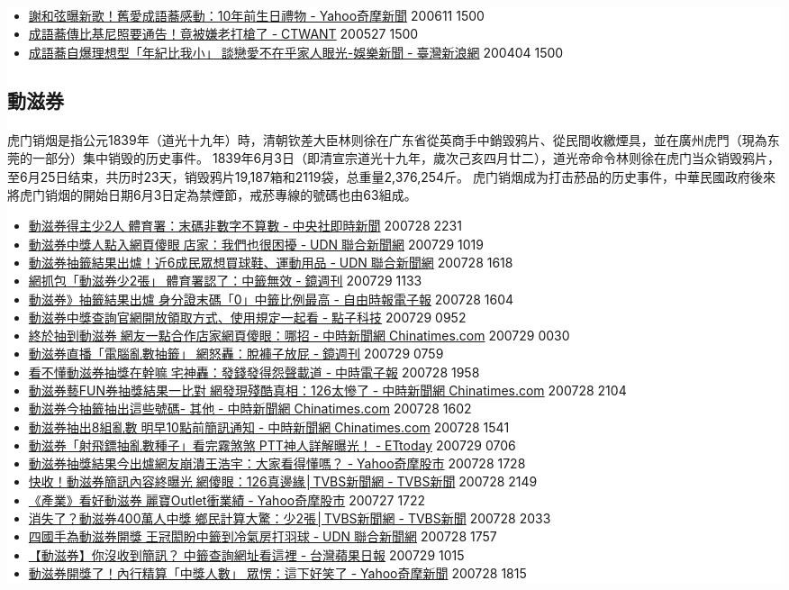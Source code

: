 - [謝和弦曝新歌！舊愛成語蕎感動：10年前生日禮物 - Yahoo奇摩新聞](https://tw.news.yahoo.com/%E8%AC%9D%E5%92%8C%E5%BC%A6%E6%9B%9D%E6%96%B0%E6%AD%8C-%E8%88%8A%E6%84%9B%E6%88%90%E8%AA%9E%E8%95%8E%E6%84%9F%E5%8B%95-10%E5%B9%B4%E5%89%8D%E7%94%9F%E6%97%A5%E7%A6%AE%E7%89%A9-025300997.html "謝和弦曝新歌！舊愛成語蕎感動：10年前生日禮物 - Yahoo奇摩新聞") 200611 1500
- [成語蕎傳比基尼照要通告！竟被嫌老打槍了 - CTWANT](https://www.ctwant.com/article/53491 "成語蕎傳比基尼照要通告！竟被嫌老打槍了 - CTWANT") 200527 1500
- [成語蕎自爆理想型「年紀比我小」 談戀愛不在乎家人眼光-娛樂新聞 - 臺灣新浪網](https://news.sina.com.tw/article/20200404/34755300.html "成語蕎自爆理想型「年紀比我小」 談戀愛不在乎家人眼光-娛樂新聞 - 臺灣新浪網") 200404 1500

## 動滋券

虎门销烟是指公元1839年（道光十九年）時，清朝钦差大臣林则徐在广东省從英商手中銷毀鸦片、從民間收繳煙具，並在廣州虎門（現為东莞的一部分）集中销毁的历史事件。
1839年6月3日（即清宣宗道光十九年，歲次己亥四月廿二），道光帝命令林则徐在虎门当众销毁鸦片，至6月25日结束，共历时23天，销毁鸦片19,187箱和2119袋，总重量2,376,254斤。
虎门销烟成为打击菸品的历史事件，中華民國政府後來將虎门销烟的開始日期6月3日定為禁煙節，戒菸專線的號碼也由63組成。
- [動滋券得主少2人 體育署：末碼非數字不算數 - 中央社即時新聞](https://www.cna.com.tw/news/firstnews/202007285010.aspx "動滋券得主少2人 體育署：末碼非數字不算數 - 中央社即時新聞") 200728 2231
- [動滋券中獎人點入網頁傻眼 店家：我們也很困擾 - UDN 聯合新聞網](https://udn.com/news/story/7005/4738761 "動滋券中獎人點入網頁傻眼 店家：我們也很困擾 - UDN 聯合新聞網") 200729 1019
- [動滋券抽籤結果出爐！近6成民眾想買球鞋、運動用品 - UDN 聯合新聞網](https://udn.com/news/story/7005/4737095 "動滋券抽籤結果出爐！近6成民眾想買球鞋、運動用品 - UDN 聯合新聞網") 200728 1618
- [網抓包「動滋券少2張」 體育署認了：中籤無效 - 鏡週刊](https://www.mirrormedia.mg/story/20200728edi035/ "網抓包「動滋券少2張」 體育署認了：中籤無效 - 鏡週刊") 200729 1133
- [動滋券》抽籤結果出爐 身分證末碼「0」中籤比例最高 - 自由時報電子報](https://sports.ltn.com.tw/news/breakingnews/3242196 "動滋券》抽籤結果出爐 身分證末碼「0」中籤比例最高 - 自由時報電子報") 200728 1604
- [動滋券中獎查詢官網開放領取方式、使用規定一起看 - 點子科技](https://saydigi-tech.com/2020/07/26071.html "動滋券中獎查詢官網開放領取方式、使用規定一起看 - 點子科技") 200729 0952
- [終於抽到動滋券 網友一點合作店家網頁傻眼：哪招 - 中時新聞網 Chinatimes.com](https://www.chinatimes.com/realtimenews/20200729000064-260405 "終於抽到動滋券 網友一點合作店家網頁傻眼：哪招 - 中時新聞網 Chinatimes.com") 200729 0030
- [動滋券直播「電腦亂數抽籤」 網怒轟：脫褲子放屁 - 鏡週刊](https://www.mirrormedia.mg/story/20200728edi031/ "動滋券直播「電腦亂數抽籤」 網怒轟：脫褲子放屁 - 鏡週刊") 200729 0759
- [看不懂動滋券抽獎在幹嘛 宅神轟：發錢發得怨聲載道 - 中時電子報](https://www.chinatimes.com/realtimenews/20200728005383-260407 "看不懂動滋券抽獎在幹嘛 宅神轟：發錢發得怨聲載道 - 中時電子報") 200728 1958
- [動滋券藝FUN券抽獎結果一比對 網發現殘酷真相：126太慘了 - 中時新聞網 Chinatimes.com](https://www.chinatimes.com/realtimenews/20200728005698-260405 "動滋券藝FUN券抽獎結果一比對 網發現殘酷真相：126太慘了 - 中時新聞網 Chinatimes.com") 200728 2104
- [動滋券今抽籤抽出這些號碼- 其他 - 中時新聞網 Chinatimes.com](https://www.chinatimes.com/realtimenews/20200728003913-260403 "動滋券今抽籤抽出這些號碼- 其他 - 中時新聞網 Chinatimes.com") 200728 1602
- [動滋券抽出8組亂數 明早10點前簡訊通知 - 中時新聞網 Chinatimes.com](https://www.chinatimes.com/realtimenews/20200728003774-260405 "動滋券抽出8組亂數 明早10點前簡訊通知 - 中時新聞網 Chinatimes.com") 200728 1541
- [動滋券「射飛鏢抽亂數種子」看完霧煞煞 PTT神人詳解曝光！ - ETtoday](https://www.ettoday.net/news/20200729/1771617.htm "動滋券「射飛鏢抽亂數種子」看完霧煞煞 PTT神人詳解曝光！ - ETtoday") 200729 0706
- [動滋券抽獎結果今出爐網友崩潰王浩宇：大家看得懂嗎？ - Yahoo奇摩股市](https://tw.stock.yahoo.com/news/%E5%8B%95%E6%BB%8B%E5%88%B8%E6%8A%BD%E7%8D%8E%E7%B5%90%E6%9E%9C%E4%BB%8A%E5%87%BA%E7%88%90-%E7%8E%8B%E6%B5%A9%E5%AE%87-%E5%A4%A7%E5%AE%B6%E7%9C%8B%E5%BE%97%E6%87%82%E5%97%8E-092813327.html "動滋券抽獎結果今出爐網友崩潰王浩宇：大家看得懂嗎？ - Yahoo奇摩股市") 200728 1728
- [快收！動滋券簡訊內容終曝光 網傻眼：126真邊緣│TVBS新聞網 - TVBS新聞](https://news.tvbs.com.tw/life/1361253 "快收！動滋券簡訊內容終曝光 網傻眼：126真邊緣│TVBS新聞網 - TVBS新聞") 200728 2149
- [《產業》看好動滋券 麗寶Outlet衝業績 - Yahoo奇摩股市](https://tw.stock.yahoo.com/news/%E7%94%A2%E6%A5%AD-%E7%9C%8B%E5%A5%BD%E5%8B%95%E6%BB%8B%E5%88%B8-%E9%BA%97%E5%AF%B6outlet%E8%A1%9D%E6%A5%AD%E7%B8%BE-002234675.html "《產業》看好動滋券 麗寶Outlet衝業績 - Yahoo奇摩股市") 200727 1722
- [消失了？動滋券400萬人中獎 鄉民計算大驚：少2張│TVBS新聞網 - TVBS新聞](https://news.tvbs.com.tw/life/1361217 "消失了？動滋券400萬人中獎 鄉民計算大驚：少2張│TVBS新聞網 - TVBS新聞") 200728 2033
- [四國手為動滋券開獎 王冠閎盼中籤到冷氣房打羽球 - UDN 聯合新聞網](https://udn.com/news/story/7005/4737338 "四國手為動滋券開獎 王冠閎盼中籤到冷氣房打羽球 - UDN 聯合新聞網") 200728 1757
- [【動滋券】你沒收到簡訊？ 中籤查詢網址看這裡 - 台灣蘋果日報](https://tw.appledaily.com/sports/20200729/7LKMDTNFZXIAGDBRV6TFBUEQL4/ "【動滋券】你沒收到簡訊？ 中籤查詢網址看這裡 - 台灣蘋果日報") 200729 1015
- [動滋券開獎了！內行精算「中獎人數」 眾愣：這下好笑了 - Yahoo奇摩新聞](https://tw.news.yahoo.com/%E5%8B%95%E6%BB%8B%E5%88%B8%E9%96%8B%E7%8D%8E%E4%BA%86-%E5%85%A7%E8%A1%8C%E7%B2%BE%E7%AE%97-%E4%B8%AD%E7%8D%8E%E4%BA%BA%E6%95%B8-%E7%9C%BE%E6%84%A3-%E9%80%99%E4%B8%8B%E5%A5%BD%E7%AC%91%E4%BA%86-101545936.html "動滋券開獎了！內行精算「中獎人數」 眾愣：這下好笑了 - Yahoo奇摩新聞") 200728 1815
